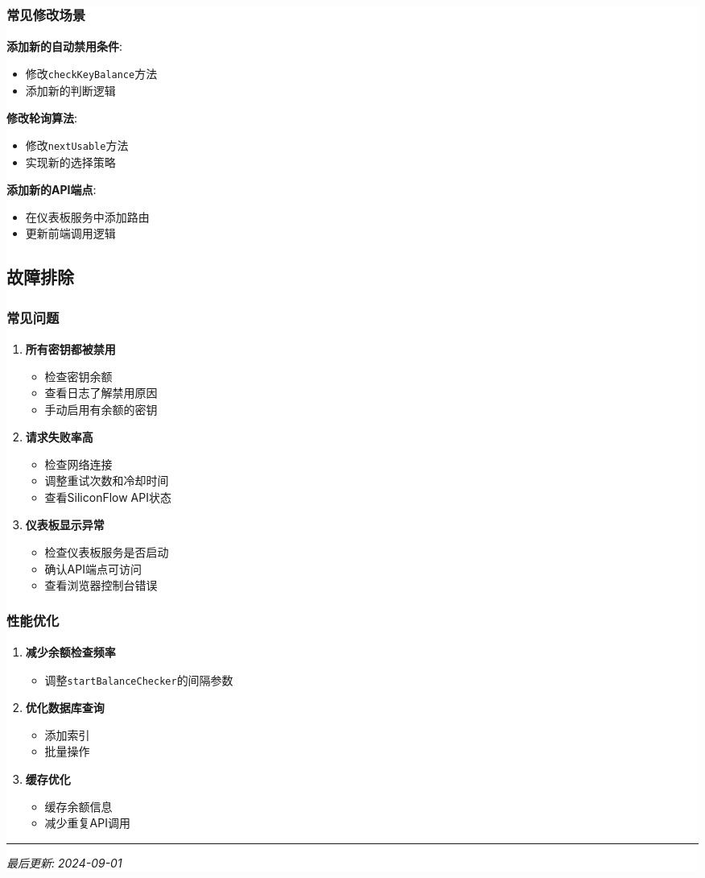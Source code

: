 ### 常见修改场景

**添加新的自动禁用条件**:
- 修改`checkKeyBalance`方法
- 添加新的判断逻辑

**修改轮询算法**:
- 修改`nextUsable`方法
- 实现新的选择策略

**添加新的API端点**:
- 在仪表板服务中添加路由
- 更新前端调用逻辑

## 故障排除

### 常见问题

1. **所有密钥都被禁用**
   - 检查密钥余额
   - 查看日志了解禁用原因
   - 手动启用有余额的密钥

2. **请求失败率高**
   - 检查网络连接
   - 调整重试次数和冷却时间
   - 查看SiliconFlow API状态

3. **仪表板显示异常**
   - 检查仪表板服务是否启动
   - 确认API端点可访问
   - 查看浏览器控制台错误

### 性能优化

1. **减少余额检查频率**
   - 调整`startBalanceChecker`的间隔参数

2. **优化数据库查询**
   - 添加索引
   - 批量操作

3. **缓存优化**
   - 缓存余额信息
   - 减少重复API调用

---

*最后更新: 2024-09-01*